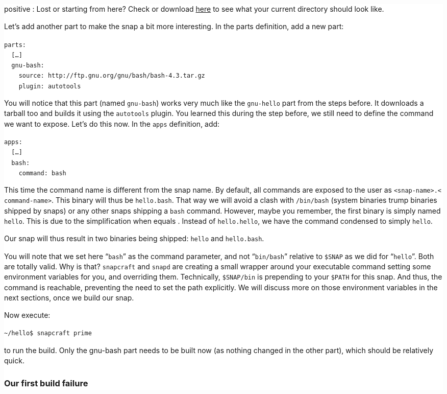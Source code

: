 
positive
: Lost or starting from here?
Check or download [here][here1] to see what your current directory should look like.


Let’s add another part to make the snap a bit more interesting. In the parts definition, add a new part:


```bash
parts:
  […]
  gnu-bash:
	source: http://ftp.gnu.org/gnu/bash/bash-4.3.tar.gz
	plugin: autotools
```

You will notice that this part (named `gnu-bash`) works very much like the `gnu-hello` part from the steps before. It downloads a tarball too and builds it using the `autotools` plugin.
You learned this during the step before, we still need to define the command we want to expose. Let’s do this now. In the `apps` definition, add:


```bash
apps:
  […]
  bash:
	command: bash
```

This time the command name is different from the snap name. By default, all commands are exposed to the user as `<snap-name>.<command-name>`. This binary will thus be `hello.bash`. That way we will avoid a clash with `/bin/bash` (system binaries trump binaries shipped by snaps) or any other snaps shipping a `bash` command. However, maybe you remember, the first binary is simply named `hello`. This is due to the simplification when <command-name> equals <snap-name>. Instead of `hello.hello`, we have the command condensed to simply `hello`.

Our snap will thus result in two binaries being shipped: `hello` and `hello.bash`.

You will note that we set here “`bash`” as the command parameter, and not “`bin/bash`” relative to `$SNAP` as we did for “`hello`”. Both are totally valid. Why is that? `snapcraft` and `snapd` are creating a small wrapper around your executable command setting some environment variables for you, and overriding them. Technically, `$SNAP/bin` is prepending to your `$PATH` for this snap. And thus, the command is reachable, preventing the need to set the path explicitly. We will discuss more on those environment variables in the next sections, once we build our snap.

Now execute:


```bash
~/hello$ snapcraft prime
```

to run the build. Only the gnu-bash part needs to be built now (as nothing changed in the other part), which should be relatively quick.

### Our first build failure


[basic snap usage]: https://tutorials.ubuntu.com/tutorial/basic-snap-usage
[here1]: https://github.com/ubuntu/snap-tutorials-code/tree/master/create-your-first-snap/step3
[here2]: https://github.com/ubuntu/snap-tutorials-code/tree/master/create-your-first-snap/step4
[here3]: https://github.com/ubuntu/snap-tutorials-code/tree/master/create-your-first-snap/step5
[here4]: https://github.com/ubuntu/snap-tutorials-code/tree/master/create-your-first-snap/step6
[My Apps]: https://dashboard.snapcraft.io/dev/snaps/
[available here]: https://kyrofa.com/posts/building-your-snap-on-device-there-s-a-better-way
[this]: https://github.com/ubuntu/snap-tutorials-code/tree/master/create-your-first-snap/final
[build a nodejs service]: https://tutorials.ubuntu.com/tutorial/build-a-nodejs-service
[snapcraft forum]: https://forum.snapcraft.io/
[Snapcraft.io documentation]: http://snapcraft.io/docs/
[interfaces]: https://snapcraft.io/docs/core/interfaces
[Snapcraft syntax reference]: http://snapcraft.io/docs/build-snaps/syntax
[contact us and the broader community]: http://snapcraft.io/community/